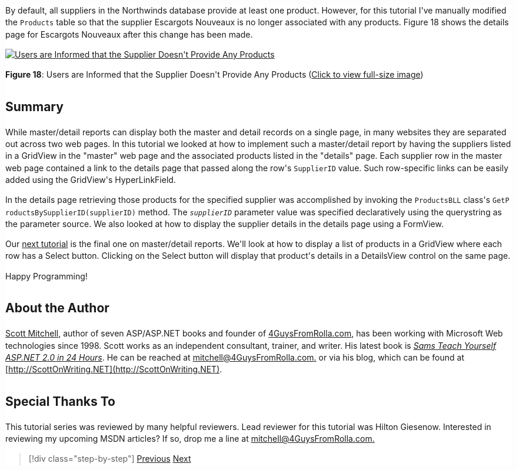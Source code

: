 By default, all suppliers in the Northwinds database provide at least one product. However, for this tutorial I've manually modified the `Products` table so that the supplier Escargots Nouveaux is no longer associated with any products. Figure 18 shows the details page for Escargots Nouveaux after this change has been made.

[![Users are Informed that the Supplier Doesn't Provide Any Products](master-detail-filtering-across-two-pages-cs/_static/image51.png)](master-detail-filtering-across-two-pages-cs/_static/image50.png)

**Figure 18**: Users are Informed that the Supplier Doesn't Provide Any Products ([Click to view full-size image](master-detail-filtering-across-two-pages-cs/_static/image52.png))

## Summary

While master/detail reports can display both the master and detail records on a single page, in many websites they are separated out across two web pages. In this tutorial we looked at how to implement such a master/detail report by having the suppliers listed in a GridView in the "master" web page and the associated products listed in the "details" page. Each supplier row in the master web page contained a link to the details page that passed along the row's `SupplierID` value. Such row-specific links can be easily added using the GridView's HyperLinkField.

In the details page retrieving those products for the specified supplier was accomplished by invoking the `ProductsBLL` class's `GetProductsBySupplierID(supplierID)` method. The *`supplierID`* parameter value was specified declaratively using the querystring as the parameter source. We also looked at how to display the supplier details in the details page using a FormView.

Our [next tutorial](master-detail-using-a-selectable-master-gridview-with-a-details-detailview-cs.md) is the final one on master/detail reports. We'll look at how to display a list of products in a GridView where each row has a Select button. Clicking on the Select button will display that product's details in a DetailsView control on the same page.

Happy Programming!

## About the Author

[Scott Mitchell](http://www.4guysfromrolla.com/ScottMitchell.shtml), author of seven ASP/ASP.NET books and founder of [4GuysFromRolla.com](http://www.4guysfromrolla.com), has been working with Microsoft Web technologies since 1998. Scott works as an independent consultant, trainer, and writer. His latest book is [*Sams Teach Yourself ASP.NET 2.0 in 24 Hours*](https://www.amazon.com/exec/obidos/ASIN/0672327384/4guysfromrollaco). He can be reached at [mitchell@4GuysFromRolla.com.](mailto:mitchell@4GuysFromRolla.com) or via his blog, which can be found at [http://ScottOnWriting.NET](http://ScottOnWriting.NET).

## Special Thanks To

This tutorial series was reviewed by many helpful reviewers. Lead reviewer for this tutorial was Hilton Giesenow. Interested in reviewing my upcoming MSDN articles? If so, drop me a line at [mitchell@4GuysFromRolla.com.](mailto:mitchell@4GuysFromRolla.com)

> [!div class="step-by-step"]
> [Previous](master-detail-filtering-with-two-dropdownlists-cs.md)
> [Next](master-detail-using-a-selectable-master-gridview-with-a-details-detailview-cs.md)
